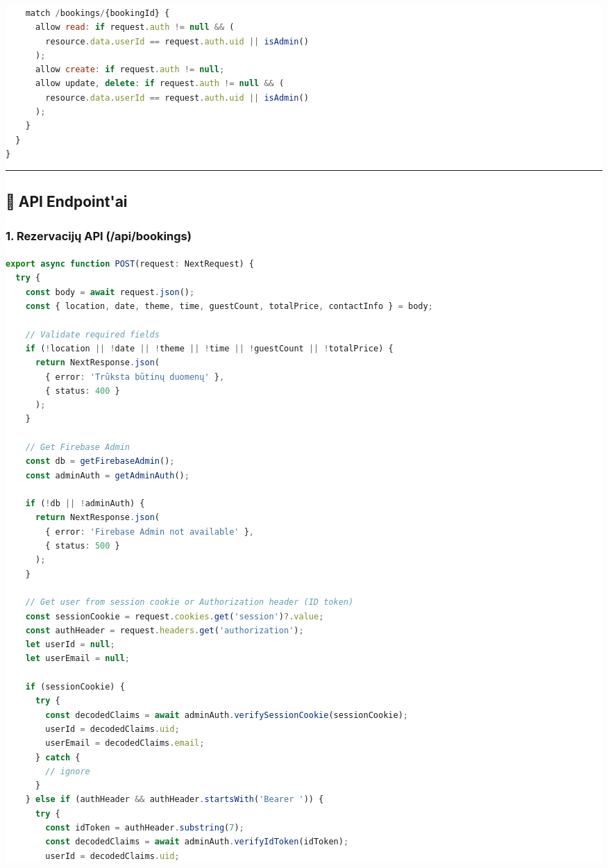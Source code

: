 ```javascript
    match /bookings/{bookingId} {
      allow read: if request.auth != null && (
        resource.data.userId == request.auth.uid || isAdmin()
      );
      allow create: if request.auth != null;
      allow update, delete: if request.auth != null && (
        resource.data.userId == request.auth.uid || isAdmin()
      );
    }
  }
}
```

---

## 🔌 **API Endpoint'ai**

### **1. Rezervacijų API (/api/bookings)**
```typescript
export async function POST(request: NextRequest) {
  try {
    const body = await request.json();
    const { location, date, theme, time, guestCount, totalPrice, contactInfo } = body;

    // Validate required fields
    if (!location || !date || !theme || !time || !guestCount || !totalPrice) {
      return NextResponse.json(
        { error: 'Trūksta būtinų duomenų' },
        { status: 400 }
      );
    }

    // Get Firebase Admin
    const db = getFirebaseAdmin();
    const adminAuth = getAdminAuth();
    
    if (!db || !adminAuth) {
      return NextResponse.json(
        { error: 'Firebase Admin not available' },
        { status: 500 }
      );
    }

    // Get user from session cookie or Authorization header (ID token)
    const sessionCookie = request.cookies.get('session')?.value;
    const authHeader = request.headers.get('authorization');
    let userId = null;
    let userEmail = null;

    if (sessionCookie) {
      try {
        const decodedClaims = await adminAuth.verifySessionCookie(sessionCookie);
        userId = decodedClaims.uid;
        userEmail = decodedClaims.email;
      } catch {
        // ignore
      }
    } else if (authHeader && authHeader.startsWith('Bearer ')) {
      try {
        const idToken = authHeader.substring(7);
        const decodedClaims = await adminAuth.verifyIdToken(idToken);
        userId = decodedClaims.uid;
```